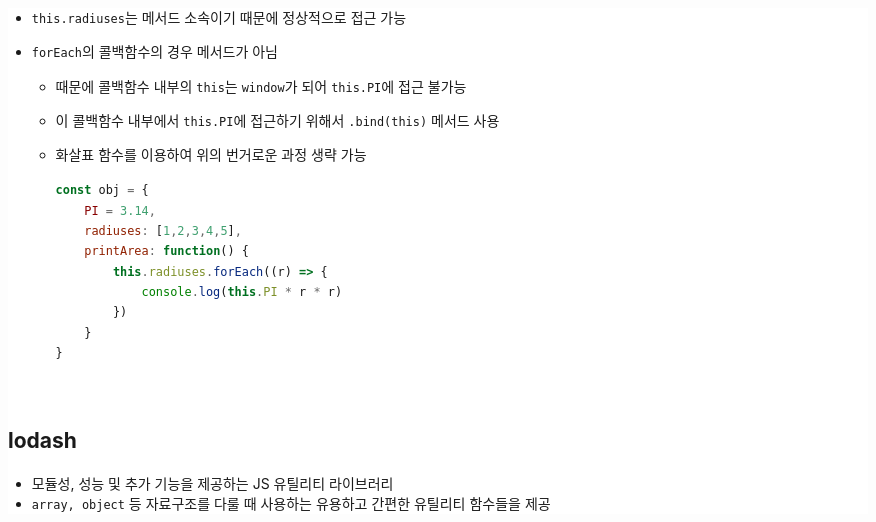 - `this.radiuses`는 메서드 소속이기 때문에 정상적으로 접근 가능

- `forEach`의 콜백함수의 경우 메서드가 아님

  - 때문에 콜백함수 내부의 `this`는 `window`가 되어 `this.PI`에 접근 불가능

  - 이 콜백함수 내부에서 `this.PI`에 접근하기 위해서 `.bind(this)` 메서드 사용

  - 화살표 함수를 이용하여 위의 번거로운 과정 생략 가능

    ```javascript
    const obj = {
        PI = 3.14,
        radiuses: [1,2,3,4,5],
        printArea: function() {
            this.radiuses.forEach((r) => {
                console.log(this.PI * r * r)
            })
        }
    }
    ```

    

<br>

## lodash

- 모듈성, 성능 및 추가 기능을 제공하는 JS 유틸리티 라이브러리
- `array, object` 등 자료구조를 다룰 때 사용하는 유용하고 간편한 유틸리티 함수들을 제공









